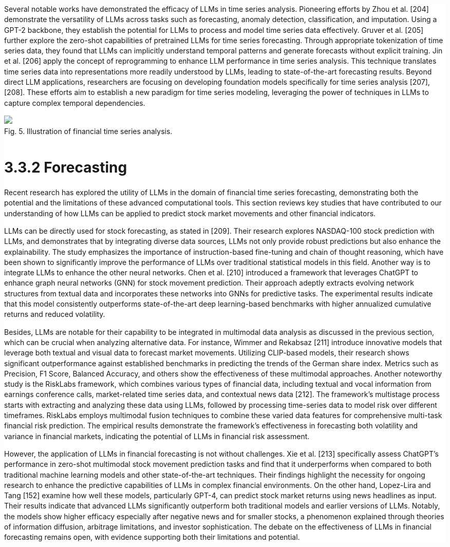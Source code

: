 Several notable works have demonstrated the efficacy of LLMs in time series analysis. Pioneering efforts by Zhou et al. [204] demonstrate the versatility of LLMs across tasks such as forecasting, anomaly detection, classification, and imputation. Using a GPT-2 backbone, they establish the potential for LLMs to process and model time series data effectively. Gruver et al. [205] further explore the zero-shot capabilities of pretrained LLMs for time series forecasting. Through appropriate tokenization of time series data, they found that LLMs can implicitly understand temporal patterns and generate forecasts without explicit training. Jin et al. [206] apply the concept of reprogramming to enhance LLM performance in time series analysis. This technique translates time series data into representations more readily understood by LLMs, leading to state-of-the-art forecasting results. Beyond direct LLM applications, researchers are focusing on developing foundation models specifically for time series analysis [207], [208]. These efforts aim to establish a new paradigm for time series modeling, leveraging the power of techniques in LLMs to capture complex temporal dependencies.  

![](images/90aadc5bfc61f874421a6b4f868e563e2660dd39d3b2eb0814de277c864bda2b.jpg)  
Fig. 5. Illustration of financial time series analysis.  

# 3.3.2 Forecasting  

Recent research has explored the utility of LLMs in the domain of financial time series forecasting, demonstrating both the potential and the limitations of these advanced computational tools. This section reviews key studies that have contributed to our understanding of how LLMs can be applied to predict stock market movements and other financial indicators.  

LLMs can be directly used for stock forecasting, as stated in [209]. Their research explores NASDAQ-100 stock prediction with LLMs, and demonstrates that by integrating diverse data sources, LLMs not only provide robust predictions but also enhance the explainability. The study emphasizes the importance of instruction-based fine-tuning and chain of thought reasoning, which have been shown to significantly improve the performance of LLMs over traditional statistical models in this field. Another way is to integrate LLMs to enhance the other neural networks. Chen et al. [210] introduced a framework that leverages ChatGPT to enhance graph neural networks (GNN) for stock movement prediction. Their approach adeptly extracts evolving network structures from textual data and incorporates these networks into GNNs for predictive tasks. The experimental results indicate that this model consistently outperforms state-of-the-art deep learning-based benchmarks with higher annualized cumulative returns and reduced volatility.  

Besides, LLMs are notable for their capability to be integrated in multimodal data analysis as discussed in the previous section, which can be crucial when analyzing alternative data. For instance, Wimmer and Rekabsaz [211] introduce innovative models that leverage both textual and visual data to forecast market movements. Utilizing CLIP-based models, their research shows significant outperformance against established benchmarks in predicting the trends of the German share index. Metrics such as Precision, F1 Score, Balanced Accuracy, and others show the effectiveness of these multimodal approaches. Another noteworthy study is the RiskLabs framework, which combines various types of financial data, including textual and vocal information from earnings conference calls, market-related time series data, and contextual news data [212]. The framework’s multistage process starts with extracting and analyzing these data using LLMs, followed by processing time-series data to model risk over different timeframes. RiskLabs employs multimodal fusion techniques to combine these varied data features for comprehensive multi-task financial risk prediction. The empirical results demonstrate the framework’s effectiveness in forecasting both volatility and variance in financial markets, indicating the potential of LLMs in financial risk assessment.  

However, the application of LLMs in financial forecasting is not without challenges. Xie et al. [213] specifically assess ChatGPT’s performance in zero-shot multimodal stock movement prediction tasks and find that it underperforms when compared to both traditional machine learning models and other state-of-the-art techniques. Their findings highlight the necessity for ongoing research to enhance the predictive capabilities of LLMs in complex financial environments. On the other hand, Lopez-Lira and Tang [152] examine how well these models, particularly GPT-4, can predict stock market returns using news headlines as input. Their results indicate that advanced LLMs significantly outperform both traditional models and earlier versions of LLMs. Notably, the models show higher efficacy especially after negative news and for smaller stocks, a phenomenon explained through theories of information diffusion, arbitrage limitations, and investor sophistication. The debate on the effectiveness of LLMs in financial forecasting remains open, with evidence supporting both their limitations and potential.  
